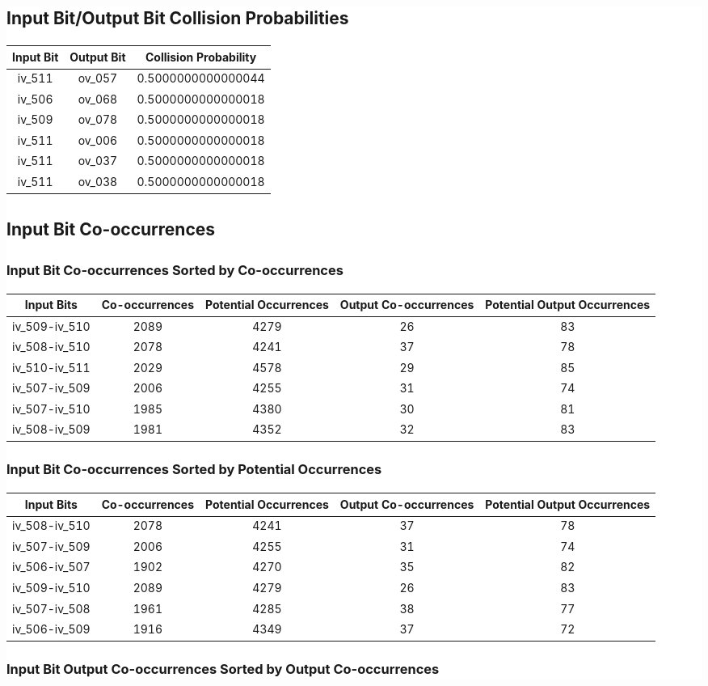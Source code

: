 ## Input Bit/Output Bit Collision Probabilities

| Input Bit | Output Bit | Collision Probability |
|:---------:|:----------:|:---------------------:|
| iv_511 | ov_057 | 0.5000000000000044 |
| iv_506 | ov_068 | 0.5000000000000018 |
| iv_509 | ov_078 | 0.5000000000000018 |
| iv_511 | ov_006 | 0.5000000000000018 |
| iv_511 | ov_037 | 0.5000000000000018 |
| iv_511 | ov_038 | 0.5000000000000018 |

## Input Bit Co-occurrences

### Input Bit Co-occurrences Sorted by Co-occurrences

| Input Bits | Co-occurrences | Potential Occurrences | Output Co-occurrences | Potential Output Occurrences |
|:----------:|:--------------:|:---------------------:|:---------------------:|:----------------------------:|
| iv_509-iv_510 | 2089 | 4279 | 26 | 83 |
| iv_508-iv_510 | 2078 | 4241 | 37 | 78 |
| iv_510-iv_511 | 2029 | 4578 | 29 | 85 |
| iv_507-iv_509 | 2006 | 4255 | 31 | 74 |
| iv_507-iv_510 | 1985 | 4380 | 30 | 81 |
| iv_508-iv_509 | 1981 | 4352 | 32 | 83 |

### Input Bit Co-occurrences Sorted by Potential Occurrences

| Input Bits | Co-occurrences | Potential Occurrences | Output Co-occurrences | Potential Output Occurrences |
|:----------:|:--------------:|:---------------------:|:---------------------:|:----------------------------:|
| iv_508-iv_510 | 2078 | 4241 | 37 | 78 |
| iv_507-iv_509 | 2006 | 4255 | 31 | 74 |
| iv_506-iv_507 | 1902 | 4270 | 35 | 82 |
| iv_509-iv_510 | 2089 | 4279 | 26 | 83 |
| iv_507-iv_508 | 1961 | 4285 | 38 | 77 |
| iv_506-iv_509 | 1916 | 4349 | 37 | 72 |

### Input Bit Output Co-occurrences Sorted by Output Co-occurrences
